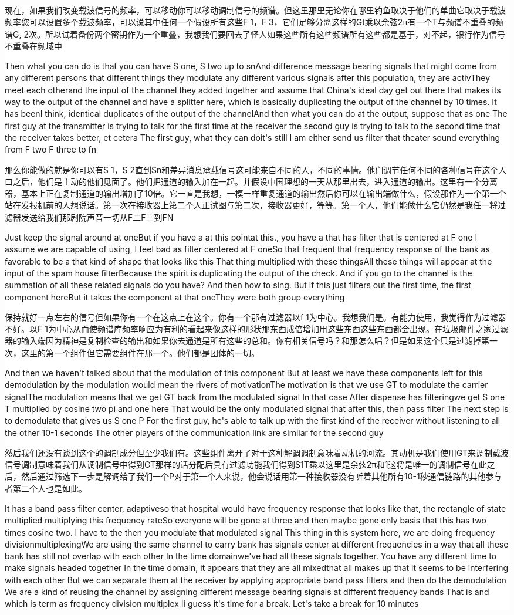 现在，如果我们改变载波信号的频率，可以移动你可以移动调制信号的频谱。但这里那里无论你在哪里钓鱼取决于他们的单曲它取决于载波频率您可以设置多个载波频率，可以说其中任何一个假设所有这些F 1，F 3，它们足够分离这样的Gt乘以余弦2π有一个T与频谱不重叠的频谱G, 2次。所以试着备份两个密钥作为一个重叠，我想我们要回去了怪人如果这些所有这些频谱所有这些都是基于，对不起，银行作为信号不重叠在频域中

Then what you can do is that you can have S one, S two up to snAnd difference message bearing signals that might come from any different persons that different things they modulate any different various signals after this population, they are activThey meet each otherand the input of the channel they added together and assume that China's ideal day get out there that makes its way to the output of the channel and have a splitter here, which is basically duplicating the output of the channel by 10 times. It has beenI think, identical duplicates of the output of the channelAnd then what you can do at the output, suppose that as one The first guy at the transmitter is trying to talk for the first time at the receiver the second guy is trying to talk to the second time that the receiver takes better, et cetera The first guy, what they can doit's still I am either send us filter that theater sound everything from F two F three to fn

那么你能做的就是你可以有S 1，S 2直到Sn和差异消息承载信号这可能来自不同的人，不同的事情。他们调节任何不同的各种信号在这个人口之后，他们是主动的他们见面了。他们把通道的输入加在一起。并假设中国理想的一天从那里出去，进入通道的输出。这里有一个分离器，基本上正在复制通道的输出增加了10倍。它一直是我想，一模一样重复通道的输出然后你可以在输出端做什么，假设那作为一个第一个站在发报机前的人想说话。第一次在接收器上第二个人正试图与第二次，接收器更好，等等。第一个人，他们能做什么它仍然是我任一将过滤器发送给我们那剧院声音一切从F二F三到FN

Just keep the signal around at oneBut if you have a at this pointat this., you have a that has filter that is centered at F one I assume we are capable of using, I feel bad as filter centered at F oneSo that frequent that frequency response of the bank as favorable to be a that kind of shape that looks like this That thing multiplied with these thingsAll these things will appear at the input of the spam house filterBecause the spirit is duplicating the output of the check. And if you go to the channel is the summation of all these related signals do you have? And then how to sing. But if this just filters out the first time, the first component hereBut it takes the component at that oneThey were both group everything

保持就好一点左右的信号但如果你有一个在这点上在这个。你有一个那有过滤器以f 1为中心。我想我们是。有能力使用，我觉得作为过滤器不好。以F 1为中心从而使频谱库频率响应为有利的看起来像这样的形状那东西成倍增加用这些东西这些东西都会出现。在垃圾邮件之家过滤器的输入端因为精神是复制检查的输出和如果你去通道是所有这些的总和。你有相关信号吗？和那怎么唱？但是如果这个只是过滤掉第一次，这里的第一个组件但它需要组件在那一个。他们都是团体的一切。

And then we haven't talked about that the modulation of this component But at least we have these components left for this demodulation by the modulation would mean the rivers of motivationThe motivation is that we use GT to modulate the carrier signalThe modulation means that we get GT back from the modulated signal In that case After dispense has filteringwe get S one T multiplied by cosine two pi and one here That would be the only modulated signal that after this, then pass filter The next step is to demodulate that gives us S one P For the first guy, he's able to talk up with the first kind of the receiver without listening to all the other 10-1 seconds The other players of the communication link are similar for the second guy

然后我们还没有谈到这个的调制成分但至少我们有。这些组件离开了对于这种解调调制意味着动机的河流。其动机是我们使用GT来调制载波信号调制意味着我们从调制信号中得到GT那样的话分配后具有过滤功能我们得到S1T乘以这里是余弦2π和1这将是唯一的调制信号在此之后，然后通过筛选下一步是解调给了我们一个P对于第一个人来说，他会说话用第一种接收器没有听着其他所有10-1秒通信链路的其他参与者第二个人也是如此。

It has a band pass filter center, adaptiveso that hospital would have frequency response that looks like that, the rectangle of state multiplied multiplying this frequency rateSo everyone will be gone at three and then maybe gone only basis that this has two times cosine two. I have to the then you modulate that modulated signal This thing in this system here, we are doing frequency divisionmultiplexingWe are using the same channel to carry bank has signals center at different frequencies in a way that all these bank has still not overlap with each other In the time domainwe've had all these signals together. You have any different time to make signals headed together In the time domain, it appears that they are all mixedthat all makes up that it seems to be interfering with each other But we can separate them at the receiver by applying appropriate band pass filters and then do the demodulation We are a kind of reusing the channel by assigning different message bearing signals at different frequency bands That is and which is term as frequency division multiplex Ii guess it's time for a break.  Let's take a break for 10 minutes
